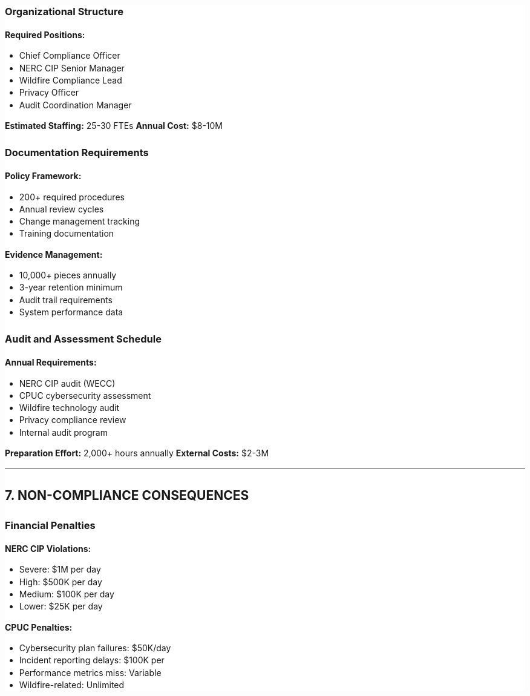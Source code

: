 ### Organizational Structure
**Required Positions:**
- Chief Compliance Officer
- NERC CIP Senior Manager
- Wildfire Compliance Lead
- Privacy Officer
- Audit Coordination Manager

**Estimated Staffing:** 25-30 FTEs
**Annual Cost:** $8-10M

### Documentation Requirements
**Policy Framework:**
- 200+ required procedures
- Annual review cycles
- Change management tracking
- Training documentation

**Evidence Management:**
- 10,000+ pieces annually
- 3-year retention minimum
- Audit trail requirements
- System performance data

### Audit and Assessment Schedule
**Annual Requirements:**
- NERC CIP audit (WECC)
- CPUC cybersecurity assessment
- Wildfire technology audit
- Privacy compliance review
- Internal audit program

**Preparation Effort:** 2,000+ hours annually
**External Costs:** $2-3M

---

## 7. NON-COMPLIANCE CONSEQUENCES

### Financial Penalties
**NERC CIP Violations:**
- Severe: $1M per day
- High: $500K per day
- Medium: $100K per day
- Lower: $25K per day

**CPUC Penalties:**
- Cybersecurity plan failures: $50K/day
- Incident reporting delays: $100K per
- Performance metrics miss: Variable
- Wildfire-related: Unlimited
